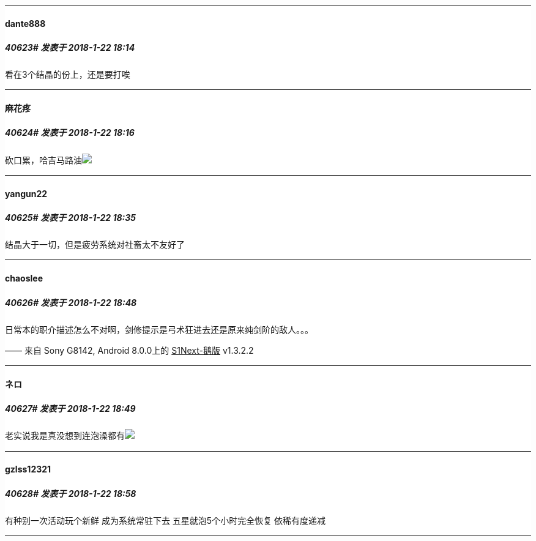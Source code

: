 
*****

####  dante888  
##### 40623#       发表于 2018-1-22 18:14


看在3个结晶的份上，还是要打唉


*****

####  麻花疼  
##### 40624#       发表于 2018-1-22 18:16


砍口累，哈吉马路油<img src="https://static.saraba1st.com/image/smiley/face2017/067.png" referrerpolicy="no-referrer">


*****

####  yangun22  
##### 40625#       发表于 2018-1-22 18:35


结晶大于一切，但是疲劳系统对社畜太不友好了


*****

####  chaoslee  
##### 40626#       发表于 2018-1-22 18:48


日常本的职介描述怎么不对啊，剑修提示是弓术狂进去还是原来纯剑阶的敌人。。。

—— 来自 Sony G8142, Android 8.0.0上的 [S1Next-鹅版](https://github.com/ykrank/S1-Next/releases) v1.3.2.2


*****

####  ネロ  
##### 40627#       发表于 2018-1-22 18:49


老实说我是真没想到连泡澡都有<img src="https://static.saraba1st.com/image/smiley/face2017/068.png" referrerpolicy="no-referrer">


*****

####  gzlss12321  
##### 40628#       发表于 2018-1-22 18:58


有种别一次活动玩个新鲜 成为系统常驻下去 五星就泡5个小时完全恢复 依稀有度递减


*****
